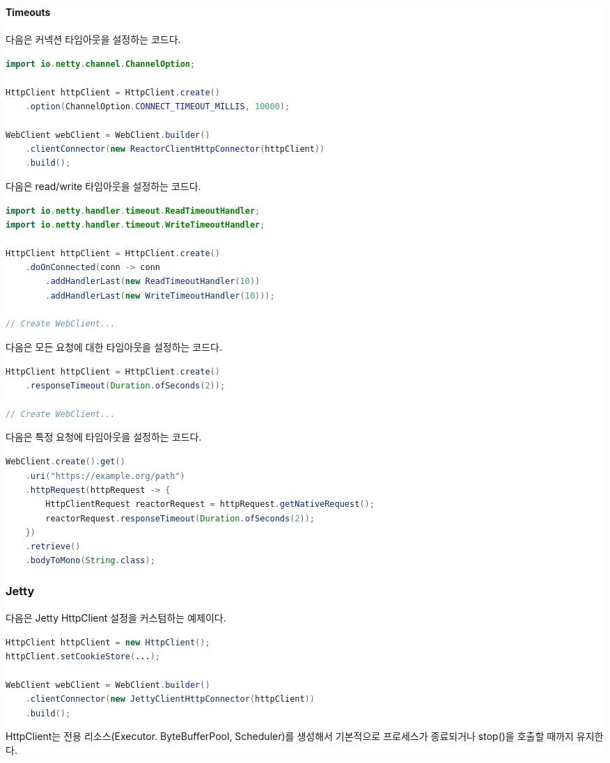 #### Timeouts
다음은 커넥션 타임아웃을 설정하는 코드다.
```java
import io.netty.channel.ChannelOption;

HttpClient httpClient = HttpClient.create()
    .option(ChannelOption.CONNECT_TIMEOUT_MILLIS, 10000);

WebClient webClient = WebClient.builder()
    .clientConnector(new ReactorClientHttpConnector(httpClient))
    .build();
```
다음은 read/write 타임아웃을 설정하는 코드다.
```java
import io.netty.handler.timeout.ReadTimeoutHandler;
import io.netty.handler.timeout.WriteTimeoutHandler;

HttpClient httpClient = HttpClient.create()
    .doOnConnected(conn -> conn
        .addHandlerLast(new ReadTimeoutHandler(10))
        .addHandlerLast(new WriteTimeoutHandler(10)));

// Create WebClient...
```
다음은 모든 요청에 대한 타임아웃을 설정하는 코드다.
```java
HttpClient httpClient = HttpClient.create()
    .responseTimeout(Duration.ofSeconds(2));

// Create WebClient...
```
다음은 특정 요청에 타임아웃을 설정하는 코드다.
```java
WebClient.create().get()
    .uri("https://example.org/path")
    .httpRequest(httpRequest -> {
        HttpClientRequest reactorRequest = httpRequest.getNativeRequest();
        reactorRequest.responseTimeout(Duration.ofSeconds(2));
    })
    .retrieve()
    .bodyToMono(String.class);
```

### Jetty
다음은 Jetty HttpClient 설정을 커스텀하는 예제이다.
```java
HttpClient httpClient = new HttpClient();
httpClient.setCookieStore(...);

WebClient webClient = WebClient.builder()
    .clientConnector(new JettyClientHttpConnector(httpClient))
    .build();
```
HttpClient는 전용 리소스(Executor. ByteBufferPool, Scheduler)를 생성해서 기본적으로 프로세스가 종료되거나 stop()을 호출할 때까지 유지한다.
